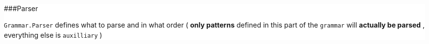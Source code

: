 ###Parser

`Grammar.Parser` defines what to parse and in what order ( **only patterns** defined in this part of the `grammar` will **actually be parsed** , everything else is `auxilliary` )

